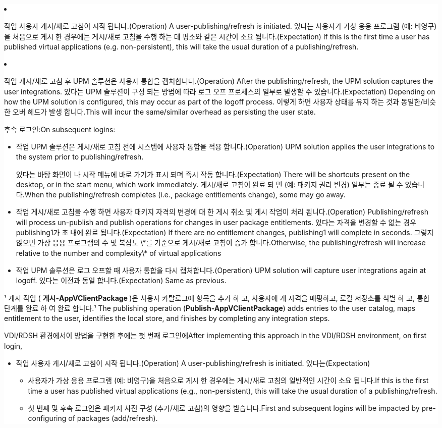 <li><p><span data-ttu-id="75cb4-273">작업 사용자 게시/새로 고침이 시작 됩니다.</span><span class="sxs-lookup"><span data-stu-id="75cb4-273">(Operation) A user-publishing/refresh is initiated.</span></span> <span data-ttu-id="75cb4-274">있다는 사용자가 가상 응용 프로그램 (예: 비영구)을 처음으로 게시 한 경우에는 게시/새로 고침을 수행 하는 데 평소와 같은 시간이 소요 됩니다.</span><span class="sxs-lookup"><span data-stu-id="75cb4-274">(Expectation) If this is the first time a user has published virtual applications (e.g. non-persistent), this will take the usual duration of a publishing/refresh.</span></span></p></li>
<li><p><span data-ttu-id="75cb4-275">작업 게시/새로 고침 후 UPM 솔루션은 사용자 통합을 캡처합니다.</span><span class="sxs-lookup"><span data-stu-id="75cb4-275">(Operation) After the publishing/refresh, the UPM solution captures the user integrations.</span></span> <span data-ttu-id="75cb4-276">있다는 UPM 솔루션이 구성 되는 방법에 따라 로그 오프 프로세스의 일부로 발생할 수 있습니다.</span><span class="sxs-lookup"><span data-stu-id="75cb4-276">(Expectation) Depending on how the UPM solution is configured, this may occur as part of the logoff process.</span></span> <span data-ttu-id="75cb4-277">이렇게 하면 사용자 상태를 유지 하는 것과 동일한/비슷한 오버 헤드가 발생 합니다.</span><span class="sxs-lookup"><span data-stu-id="75cb4-277">This will incur the same/similar overhead as persisting the user state.</span></span></p></li>
</ul>
<p><span data-ttu-id="75cb4-278">후속 로그인:</span><span class="sxs-lookup"><span data-stu-id="75cb4-278">On subsequent logins:</span></span></p>
<ul>
<li><p><span data-ttu-id="75cb4-279">작업 UPM 솔루션은 게시/새로 고침 전에 시스템에 사용자 통합을 적용 합니다.</span><span class="sxs-lookup"><span data-stu-id="75cb4-279">(Operation) UPM solution applies the user integrations to the system prior to publishing/refresh.</span></span></p>
<p><span data-ttu-id="75cb4-280">있다는 바탕 화면이 나 시작 메뉴에 바로 가기가 표시 되며 즉시 작동 합니다.</span><span class="sxs-lookup"><span data-stu-id="75cb4-280">(Expectation) There will be shortcuts present on the desktop, or in the start menu, which work immediately.</span></span> <span data-ttu-id="75cb4-281">게시/새로 고침이 완료 되 면 (예: 패키지 권리 변경) 일부는 종료 될 수 있습니다.</span><span class="sxs-lookup"><span data-stu-id="75cb4-281">When the publishing/refresh completes (i.e., package entitlements change), some may go away.</span></span></p></li>
<li><p><span data-ttu-id="75cb4-282">작업 게시/새로 고침을 수행 하면 사용자 패키지 자격의 변경에 대 한 게시 취소 및 게시 작업이 처리 됩니다.</span><span class="sxs-lookup"><span data-stu-id="75cb4-282">(Operation) Publishing/refresh will process un-publish and publish operations for changes in user package entitlements.</span></span> <span data-ttu-id="75cb4-283">있다는 자격을 변경할 수 없는 경우 publishing1가 초 내에 완료 됩니다.</span><span class="sxs-lookup"><span data-stu-id="75cb4-283">(Expectation) If there are no entitlement changes, publishing1 will complete in seconds.</span></span> <span data-ttu-id="75cb4-284">그렇지 않으면 가상 응용 프로그램의 수 및 복잡도 \*를 기준으로 게시/새로 고침이 증가 합니다.</span><span class="sxs-lookup"><span data-stu-id="75cb4-284">Otherwise, the publishing/refresh will increase relative to the number and complexity\* of virtual applications</span></span></p></li>
<li><p><span data-ttu-id="75cb4-285">작업 UPM 솔루션은 로그 오프할 때 사용자 통합을 다시 캡처합니다.</span><span class="sxs-lookup"><span data-stu-id="75cb4-285">(Operation) UPM solution will capture user integrations again at logoff.</span></span> <span data-ttu-id="75cb4-286">있다는 이전과 동일 합니다.</span><span class="sxs-lookup"><span data-stu-id="75cb4-286">(Expectation) Same as previous.</span></span></p></li>
</ul>
<p><span data-ttu-id="75cb4-287">¹ 게시 작업 ( <strong> 게시-AppVClientPackage </strong> )은 사용자 카탈로그에 항목을 추가 하 고, 사용자에 게 자격을 매핑하고, 로컬 저장소를 식별 하 고, 통합 단계를 완료 하 여 완료 합니다.</span><span class="sxs-lookup"><span data-stu-id="75cb4-287">¹ The publishing operation (<strong>Publish-AppVClientPackage</strong>) adds entries to the user catalog, maps entitlement to the user, identifies the local store, and finishes by completing any integration steps.</span></span></p></td>
<td align="left"><p><span data-ttu-id="75cb4-288">VDI/RDSH 환경에서이 방법을 구현한 후에는 첫 번째 로그인에</span><span class="sxs-lookup"><span data-stu-id="75cb4-288">After implementing this approach in the VDI/RDSH environment, on first login,</span></span></p>
<ul>
<li><p><span data-ttu-id="75cb4-289">작업 사용자 게시/새로 고침이 시작 됩니다.</span><span class="sxs-lookup"><span data-stu-id="75cb4-289">(Operation) A user-publishing/refresh is initiated.</span></span> <span data-ttu-id="75cb4-290">있다는</span><span class="sxs-lookup"><span data-stu-id="75cb4-290">(Expectation)</span></span></p>
<ul>
<li><p><span data-ttu-id="75cb4-291">사용자가 가상 응용 프로그램 (예: 비영구)을 처음으로 게시 한 경우에는 게시/새로 고침의 일반적인 시간이 소요 됩니다.</span><span class="sxs-lookup"><span data-stu-id="75cb4-291">If this is the first time a user has published virtual applications (e.g., non-persistent), this will take the usual duration of a publishing/refresh.</span></span></p></li>
<li><p><span data-ttu-id="75cb4-292">첫 번째 및 후속 로그인은 패키지 사전 구성 (추가/새로 고침)의 영향을 받습니다.</span><span class="sxs-lookup"><span data-stu-id="75cb4-292">First and subsequent logins will be impacted by pre-configuring of packages (add/refresh).</span></span></p>
<p></p></li>
</ul></li>